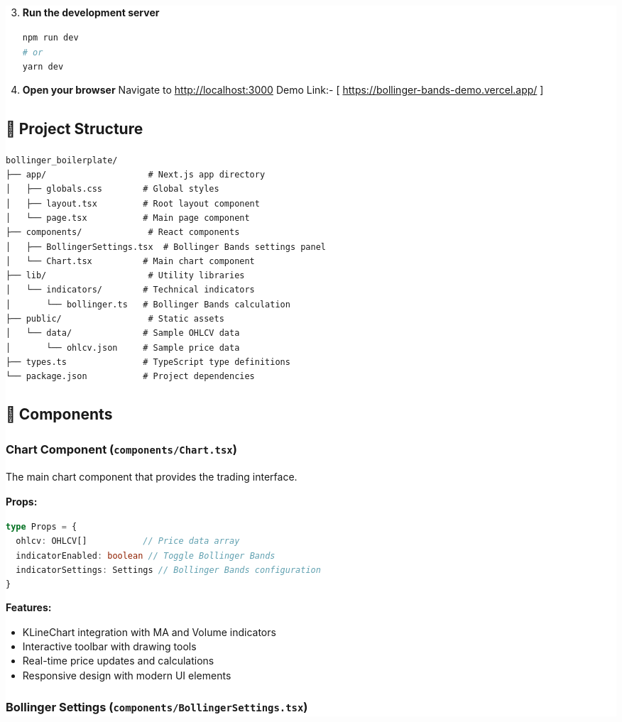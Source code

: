 3. **Run the development server**
   ```bash
   npm run dev
   # or
   yarn dev
   ```

4. **Open your browser**
   Navigate to [http://localhost:3000](http://localhost:3000)
   Demo Link:- [ https://bollinger-bands-demo.vercel.app/ ]
## 📁 Project Structure

```
bollinger_boilerplate/
├── app/                    # Next.js app directory
│   ├── globals.css        # Global styles
│   ├── layout.tsx         # Root layout component
│   └── page.tsx           # Main page component
├── components/             # React components
│   ├── BollingerSettings.tsx  # Bollinger Bands settings panel
│   └── Chart.tsx          # Main chart component
├── lib/                    # Utility libraries
│   └── indicators/        # Technical indicators
│       └── bollinger.ts   # Bollinger Bands calculation
├── public/                 # Static assets
│   └── data/              # Sample OHLCV data
│       └── ohlcv.json     # Sample price data
├── types.ts               # TypeScript type definitions
└── package.json           # Project dependencies
```

## 🧩 Components

### Chart Component (`components/Chart.tsx`)

The main chart component that provides the trading interface.

**Props:**
```typescript
type Props = {
  ohlcv: OHLCV[]           // Price data array
  indicatorEnabled: boolean // Toggle Bollinger Bands
  indicatorSettings: Settings // Bollinger Bands configuration
}
```

**Features:**
- KLineChart integration with MA and Volume indicators
- Interactive toolbar with drawing tools
- Real-time price updates and calculations
- Responsive design with modern UI elements

### Bollinger Settings (`components/BollingerSettings.tsx`)
